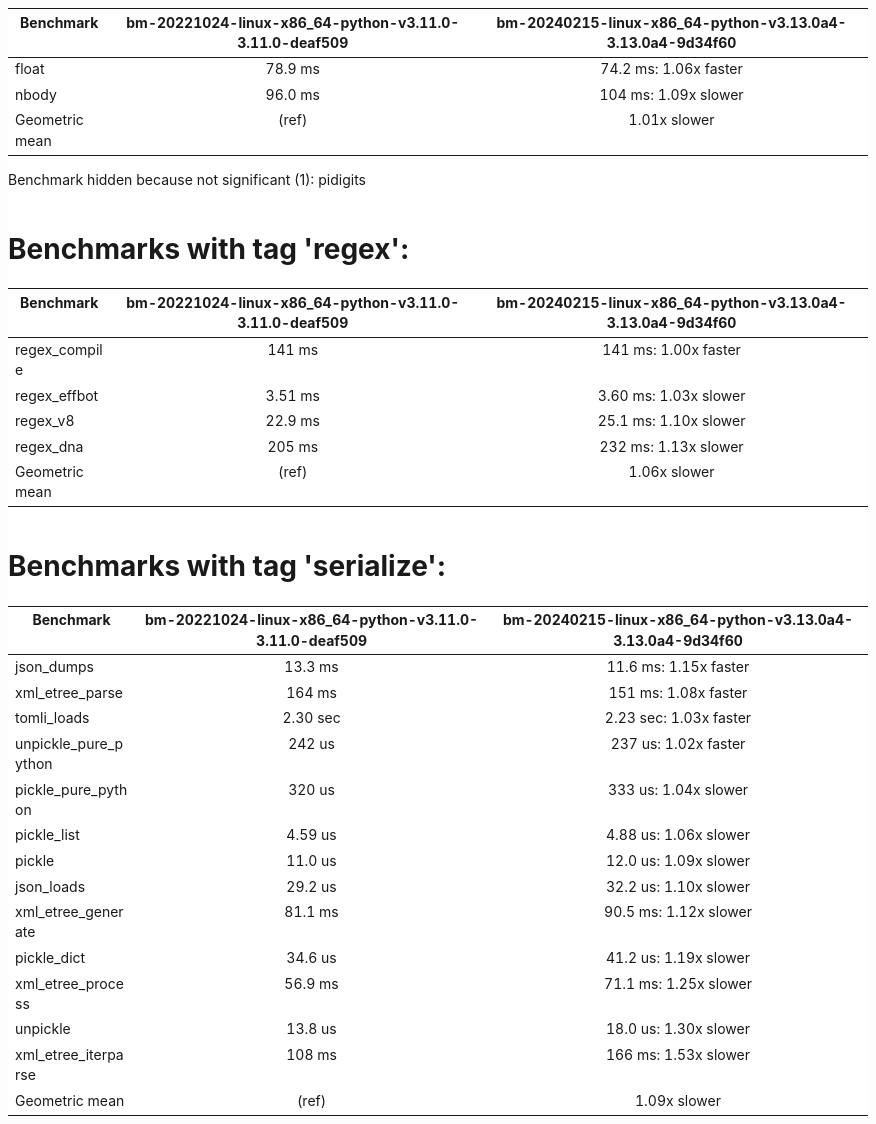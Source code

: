 | Benchmark      | bm-20221024-linux-x86_64-python-v3.11.0-3.11.0-deaf509 | bm-20240215-linux-x86_64-python-v3.13.0a4-3.13.0a4-9d34f60 |
|----------------|:------------------------------------------------------:|:----------------------------------------------------------:|
| float          | 78.9 ms                                                | 74.2 ms: 1.06x faster                                      |
| nbody          | 96.0 ms                                                | 104 ms: 1.09x slower                                       |
| Geometric mean | (ref)                                                  | 1.01x slower                                               |

Benchmark hidden because not significant (1): pidigits

Benchmarks with tag 'regex':
============================

| Benchmark      | bm-20221024-linux-x86_64-python-v3.11.0-3.11.0-deaf509 | bm-20240215-linux-x86_64-python-v3.13.0a4-3.13.0a4-9d34f60 |
|----------------|:------------------------------------------------------:|:----------------------------------------------------------:|
| regex_compile  | 141 ms                                                 | 141 ms: 1.00x faster                                       |
| regex_effbot   | 3.51 ms                                                | 3.60 ms: 1.03x slower                                      |
| regex_v8       | 22.9 ms                                                | 25.1 ms: 1.10x slower                                      |
| regex_dna      | 205 ms                                                 | 232 ms: 1.13x slower                                       |
| Geometric mean | (ref)                                                  | 1.06x slower                                               |

Benchmarks with tag 'serialize':
================================

| Benchmark            | bm-20221024-linux-x86_64-python-v3.11.0-3.11.0-deaf509 | bm-20240215-linux-x86_64-python-v3.13.0a4-3.13.0a4-9d34f60 |
|----------------------|:------------------------------------------------------:|:----------------------------------------------------------:|
| json_dumps           | 13.3 ms                                                | 11.6 ms: 1.15x faster                                      |
| xml_etree_parse      | 164 ms                                                 | 151 ms: 1.08x faster                                       |
| tomli_loads          | 2.30 sec                                               | 2.23 sec: 1.03x faster                                     |
| unpickle_pure_python | 242 us                                                 | 237 us: 1.02x faster                                       |
| pickle_pure_python   | 320 us                                                 | 333 us: 1.04x slower                                       |
| pickle_list          | 4.59 us                                                | 4.88 us: 1.06x slower                                      |
| pickle               | 11.0 us                                                | 12.0 us: 1.09x slower                                      |
| json_loads           | 29.2 us                                                | 32.2 us: 1.10x slower                                      |
| xml_etree_generate   | 81.1 ms                                                | 90.5 ms: 1.12x slower                                      |
| pickle_dict          | 34.6 us                                                | 41.2 us: 1.19x slower                                      |
| xml_etree_process    | 56.9 ms                                                | 71.1 ms: 1.25x slower                                      |
| unpickle             | 13.8 us                                                | 18.0 us: 1.30x slower                                      |
| xml_etree_iterparse  | 108 ms                                                 | 166 ms: 1.53x slower                                       |
| Geometric mean       | (ref)                                                  | 1.09x slower                                               |

